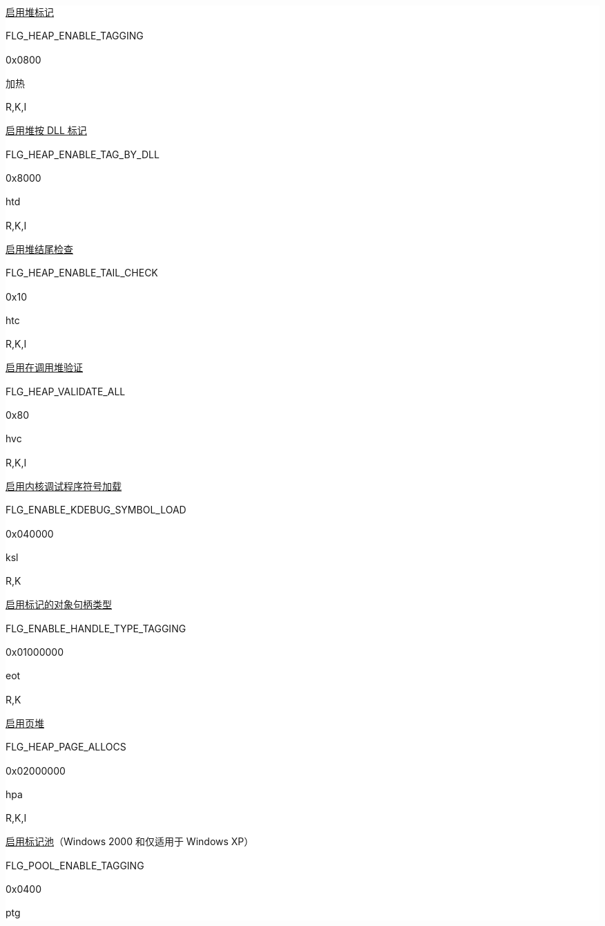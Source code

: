 <tr class="even">
<td align="left"><p><a href="enable-heap-tagging.md" data-raw-source="[Enable heap tagging](enable-heap-tagging.md)">启用堆标记</a></p></td>
<td align="left"><p>FLG_HEAP_ENABLE_TAGGING</p></td>
<td align="left"><p>0x0800</p></td>
<td align="left"><p>加热</p></td>
<td align="left"><p>R,K,I</p></td>
</tr>
<tr class="odd">
<td align="left"><p><a href="enable-heap-tagging-by-dll.md" data-raw-source="[Enable heap tagging by DLL](enable-heap-tagging-by-dll.md)">启用堆按 DLL 标记</a></p></td>
<td align="left"><p>FLG_HEAP_ENABLE_TAG_BY_DLL</p></td>
<td align="left"><p>0x8000</p></td>
<td align="left"><p>htd</p></td>
<td align="left"><p>R,K,I</p></td>
</tr>
<tr class="even">
<td align="left"><p><a href="enable-heap-tail-checking.md" data-raw-source="[Enable heap tail checking](enable-heap-tail-checking.md)">启用堆结尾检查</a></p></td>
<td align="left"><p>FLG_HEAP_ENABLE_TAIL_CHECK</p></td>
<td align="left"><p>0x10</p></td>
<td align="left"><p>htc</p></td>
<td align="left"><p>R,K,I</p></td>
</tr>
<tr class="odd">
<td align="left"><p><a href="enable-heap-validation-on-call.md" data-raw-source="[Enable heap validation on call](enable-heap-validation-on-call.md)">启用在调用堆验证</a></p></td>
<td align="left"><p>FLG_HEAP_VALIDATE_ALL</p></td>
<td align="left"><p>0x80</p></td>
<td align="left"><p>hvc</p></td>
<td align="left"><p>R,K,I</p></td>
</tr>
<tr class="even">
<td align="left"><p><a href="enable-loading-of-kernel-debugger-symbols.md" data-raw-source="[Enable loading of kernel debugger symbols](enable-loading-of-kernel-debugger-symbols.md)">启用内核调试程序符号加载</a></p></td>
<td align="left"><p>FLG_ENABLE_KDEBUG_SYMBOL_LOAD</p></td>
<td align="left"><p>0x040000</p></td>
<td align="left"><p>ksl</p></td>
<td align="left"><p>R,K</p></td>
</tr>
<tr class="odd">
<td align="left"><p><a href="enable-object-handle-type-tagging.md" data-raw-source="[Enable object handle type tagging](enable-object-handle-type-tagging.md)">启用标记的对象句柄类型</a></p></td>
<td align="left"><p>FLG_ENABLE_HANDLE_TYPE_TAGGING</p></td>
<td align="left"><p>0x01000000</p></td>
<td align="left"><p>eot</p></td>
<td align="left"><p>R,K</p></td>
</tr>
<tr class="even">
<td align="left"><p><a href="enable-page-heap.md" data-raw-source="[Enable page heap](enable-page-heap.md)">启用页堆</a></p></td>
<td align="left"><p>FLG_HEAP_PAGE_ALLOCS</p></td>
<td align="left"><p>0x02000000</p></td>
<td align="left"><p>hpa</p></td>
<td align="left"><p>R,K,I</p></td>
</tr>
<tr class="odd">
<td align="left"><p></p>
<a href="enable-pool-tagging.md" data-raw-source="[Enable pool tagging](enable-pool-tagging.md)">启用标记池</a>（Windows 2000 和仅适用于 Windows XP）</td>
<td align="left"><p>FLG_POOL_ENABLE_TAGGING</p></td>
<td align="left"><p>0x0400</p></td>
<td align="left"><p>ptg</p></td>